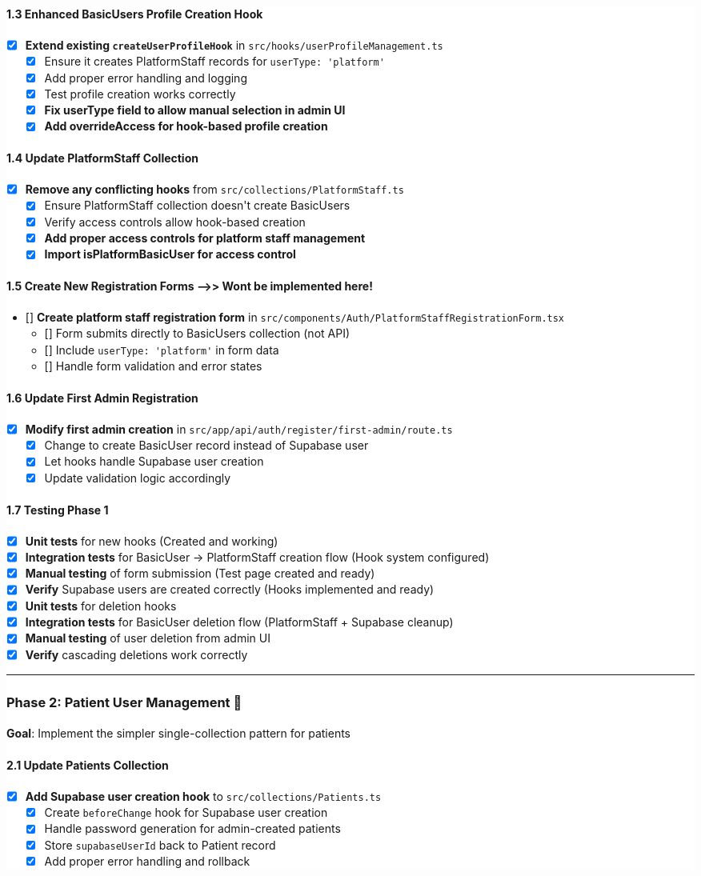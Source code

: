 #### 1.3 Enhanced BasicUsers Profile Creation Hook
- [x] **Extend existing `createUserProfileHook`** in `src/hooks/userProfileManagement.ts`
  - [x] Ensure it creates PlatformStaff records for `userType: 'platform'`
  - [x] Add proper error handling and logging
  - [x] Test profile creation works correctly
  - [x] **Fix userType field to allow manual selection in admin UI**
  - [x] **Add overrideAccess for hook-based profile creation**

#### 1.4 Update PlatformStaff Collection
- [x] **Remove any conflicting hooks** from `src/collections/PlatformStaff.ts`
  - [x] Ensure PlatformStaff collection doesn't create BasicUsers
  - [x] Verify access controls allow hook-based creation
  - [x] **Add proper access controls for platform staff management**
  - [x] **Import isPlatformBasicUser for access control**

#### 1.5 Create New Registration Forms -->> Wont be implemented here! 
- [] **Create platform staff registration form** in `src/components/Auth/PlatformStaffRegistrationForm.tsx`
  - [] Form submits directly to BasicUsers collection (not API)
  - [] Include `userType: 'platform'` in form data
  - [] Handle form validation and error states

#### 1.6 Update First Admin Registration
- [x] **Modify first admin creation** in `src/app/api/auth/register/first-admin/route.ts`
  - [x] Change to create BasicUser record instead of Supabase user
  - [x] Let hooks handle Supabase user creation
  - [x] Update validation logic accordingly

#### 1.7 Testing Phase 1
- [x] **Unit tests** for new hooks (Created and working)
- [x] **Integration tests** for BasicUser → PlatformStaff creation flow (Hook system configured)
- [x] **Manual testing** of form submission (Test page created and ready)
- [x] **Verify** Supabase users are created correctly (Hooks implemented and ready)
- [x] **Unit tests** for deletion hooks
- [x] **Integration tests** for BasicUser deletion flow (PlatformStaff + Supabase cleanup)
- [x] **Manual testing** of user deletion from admin UI
- [x] **Verify** cascading deletions work correctly

---

### Phase 2: Patient User Management 👥

**Goal**: Implement the simpler single-collection pattern for patients

#### 2.1 Update Patients Collection
- [x] **Add Supabase user creation hook** to `src/collections/Patients.ts`
  - [x] Create `beforeChange` hook for Supabase user creation
  - [x] Handle password generation for admin-created patients
  - [x] Store `supabaseUserId` back to Patient record
  - [x] Add proper error handling and rollback
